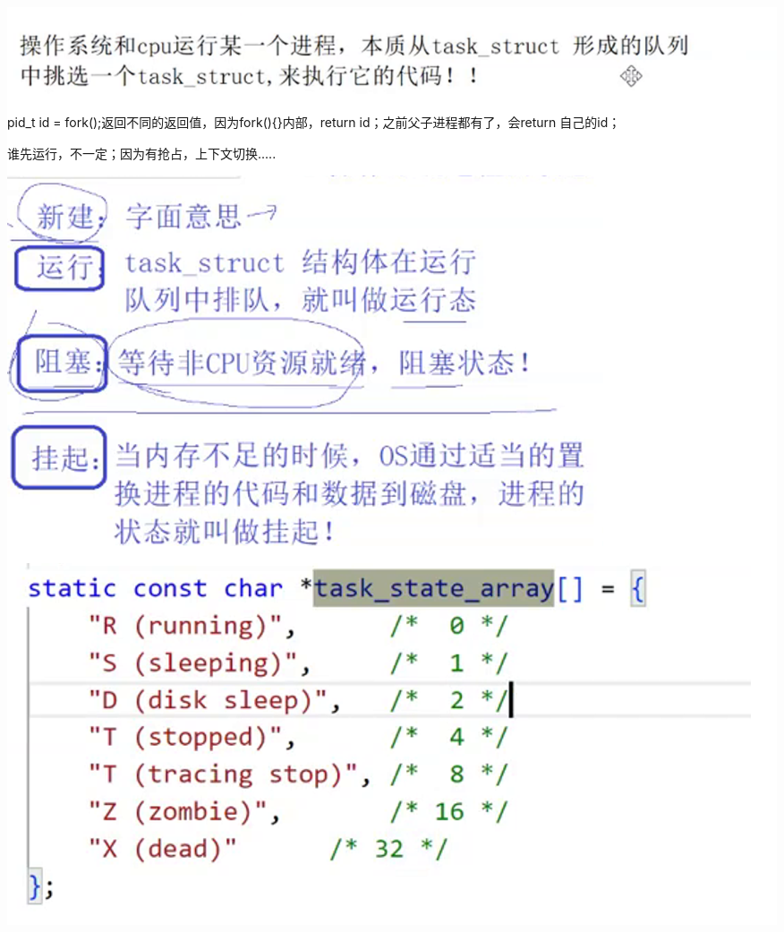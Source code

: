 ![image-20240413120912690](Linux.assets/image-20240413120912690.png)

pid_t id = fork();返回不同的返回值，因为fork(){}内部，return id；之前父子进程都有了，会return 自己的id；

谁先运行，不一定；因为有抢占，上下文切换.....

![image-20240413122153397](Linux.assets/image-20240413122153397.png)

![image-20240413122621196](Linux.assets/image-20240413122621196.png)
